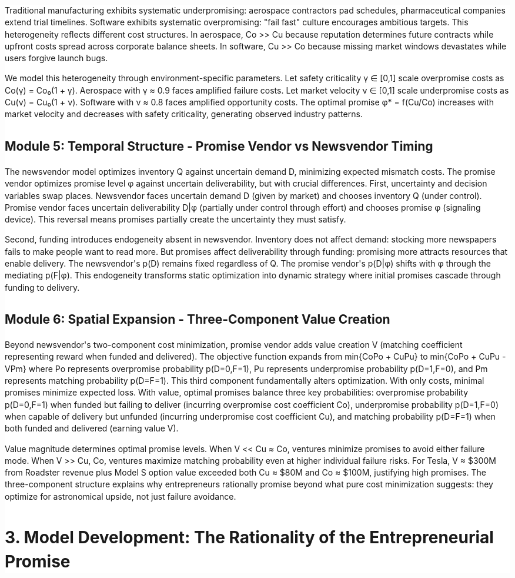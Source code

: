 Traditional manufacturing exhibits systematic underpromising: aerospace contractors pad schedules, pharmaceutical companies extend trial timelines. Software exhibits systematic overpromising: "fail fast" culture encourages ambitious targets. This heterogeneity reflects different cost structures. In aerospace, Co >> Cu because reputation determines future contracts while upfront costs spread across corporate balance sheets. In software, Cu >> Co because missing market windows devastates while users forgive launch bugs.

We model this heterogeneity through environment-specific parameters. Let safety criticality γ ∈ [0,1] scale overpromise costs as Co(γ) = Co₀(1 + γ). Aerospace with γ ≈ 0.9 faces amplified failure costs. Let market velocity ν ∈ [0,1] scale underpromise costs as Cu(ν) = Cu₀(1 + ν). Software with ν ≈ 0.8 faces amplified opportunity costs. The optimal promise φ* = f(Cu/Co) increases with market velocity and decreases with safety criticality, generating observed industry patterns.

## Module 5: Temporal Structure - Promise Vendor vs Newsvendor Timing

The newsvendor model optimizes inventory Q against uncertain demand D, minimizing expected mismatch costs. The promise vendor optimizes promise level φ against uncertain deliverability, but with crucial differences. First, uncertainty and decision variables swap places. Newsvendor faces uncertain demand D (given by market) and chooses inventory Q (under control). Promise vendor faces uncertain deliverability D|φ (partially under control through effort) and chooses promise φ (signaling device). This reversal means promises partially create the uncertainty they must satisfy.

Second, funding introduces endogeneity absent in newsvendor. Inventory does not affect demand: stocking more newspapers fails to make people want to read more. But promises affect deliverability through funding: promising more attracts resources that enable delivery. The newsvendor's p(D) remains fixed regardless of Q. The promise vendor's p(D|φ) shifts with φ through the mediating p(F|φ). This endogeneity transforms static optimization into dynamic strategy where initial promises cascade through funding to delivery.

## Module 6: Spatial Expansion - Three-Component Value Creation

Beyond newsvendor's two-component cost minimization, promise vendor adds value creation V (matching coefficient representing reward when funded and delivered). The objective function expands from min{CoPo + CuPu} to min{CoPo + CuPu - VPm} where Po represents overpromise probability p(D=0,F=1), Pu represents underpromise probability p(D=1,F=0), and Pm represents matching probability p(D=F=1). This third component fundamentally alters optimization. With only costs, minimal promises minimize expected loss. With value, optimal promises balance three key probabilities: overpromise probability p(D=0,F=1) when funded but failing to deliver (incurring overpromise cost coefficient Co), underpromise probability p(D=1,F=0) when capable of delivery but unfunded (incurring underpromise cost coefficient Cu), and matching probability p(D=F=1) when both funded and delivered (earning value V).

Value magnitude determines optimal promise levels. When V << Cu ≈ Co, ventures minimize promises to avoid either failure mode. When V >> Cu, Co, ventures maximize matching probability even at higher individual failure risks. For Tesla, V ≈ $300M from Roadster revenue plus Model S option value exceeded both Cu ≈ $80M and Co ≈ $100M, justifying high promises. The three-component structure explains why entrepreneurs rationally promise beyond what pure cost minimization suggests: they optimize for astronomical upside, not just failure avoidance.

# 3. Model Development: The Rationality of the Entrepreneurial Promise
